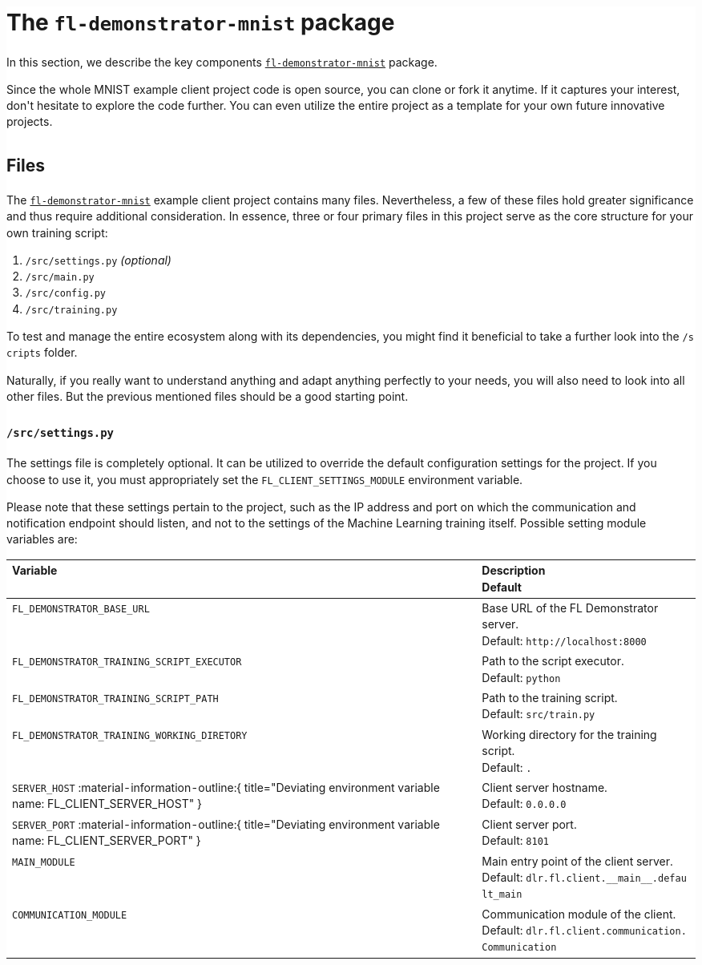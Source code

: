 

# The `fl-demonstrator-mnist` package

In this section, we describe the key components [`fl-demonstrator-mnist`][1] package.

Since the whole MNIST example client project code is open source, you can clone or fork it anytime.
If it captures your interest, don't hesitate to explore the code further.
You can even utilize the entire project as a template for your own future innovative projects.

## Files

The [`fl-demonstrator-mnist`][1] example client project contains many files.
Nevertheless, a few of these files hold greater significance and thus require additional consideration.
In essence, three or four primary files in this project serve as the core structure for your own training script:

1. `/src/settings.py` _(optional)_
2. `/src/main.py`
3. `/src/config.py`
4. `/src/training.py`

To test and manage the entire ecosystem along with its dependencies, you might find it beneficial to take a further
look into the `/scripts` folder.

Naturally, if you really want to understand anything and adapt anything perfectly to your needs, you will also need to
look into all other files.
But the previous mentioned files should be a good starting point.

### `/src/settings.py`

The settings file is completely optional.
It can be utilized to override the default configuration settings for the project.
If you choose to use it, you must appropriately set the `FL_CLIENT_SETTINGS_MODULE` environment variable.

Please note that these settings pertain to the project, such as the IP address and port on which the communication and
notification endpoint should listen, and not to the settings of the Machine Learning training itself.
Possible setting module variables are:

| Variable                                                                                                           | Description<br/>Default                                                                      |
| :----------------------------------------------------------------------------------------------------------------- | :------------------------------------------------------------------------------------------- |
| `FL_DEMONSTRATOR_BASE_URL`                                                                                         | Base URL of the FL Demonstrator server.<br/>Default: `http://localhost:8000`                 |
| `FL_DEMONSTRATOR_TRAINING_SCRIPT_EXECUTOR`                                                                         | Path to the script executor.<br/>Default: `python`                                           |
| `FL_DEMONSTRATOR_TRAINING_SCRIPT_PATH`                                                                             | Path to the training script.<br/>Default: `src/train.py`                                     |
| `FL_DEMONSTRATOR_TRAINING_WORKING_DIRETORY`                                                                        | Working directory for the training script.<br/>Default: `.`                                  |
| `SERVER_HOST` :material-information-outline:{ title="Deviating environment variable name: FL_CLIENT_SERVER_HOST" } | Client server hostname.<br/>Default: `0.0.0.0`                                               |
| `SERVER_PORT` :material-information-outline:{ title="Deviating environment variable name: FL_CLIENT_SERVER_PORT" } | Client server port.<br/>Default: `8101`                                                      |
| `MAIN_MODULE`                                                                                                      | Main entry point of the client server.<br/>Default: `dlr.fl.client.__main__.default_main`    |
| `COMMUNICATION_MODULE`                                                                                             | Communication module of the client.<br/>Default: `dlr.fl.client.communication.Communication` |


[1]: https://github.com/DLR-KI/fl-demonstrator-mnist
[2]: https://docs.python.org/3/library/pickle.html  
[3]: https://pytorch.org/docs/stable/data.html#torch.utils.data.Dataset
[4]: http://yann.lecun.com/exdb/mnist
[5]: https://pytorch.org/tutorials/beginner/basics/intro.html
[6]: https://pytorch.org/docs/stable/generated/torch.optim.lr_scheduler.StepLR.html#torch.optim.lr_scheduler.StepLR
[7]: https://pytorch.org/docs/stable/generated/torch.optim.Adadelta.html
[8]: https://pytorch.org/docs/stable/generated/torch.optim.Adam.html
[9]: https://pytorch.org/docs/stable/generated/torch.optim.SGD.html
[10]: https://pytorch.org/docs/stable/generated/torch.nn.CrossEntropyLoss.html
[11]: https://pytorch.org/docs/stable/generated/torch.nn.MSELoss.html
[12]: https://pytorch.org/docs/stable/generated/torch.nn.NLLLoss.html
[13]: https://pytorch.org/docs/stable/generated/torch.nn.LogSoftmax.html